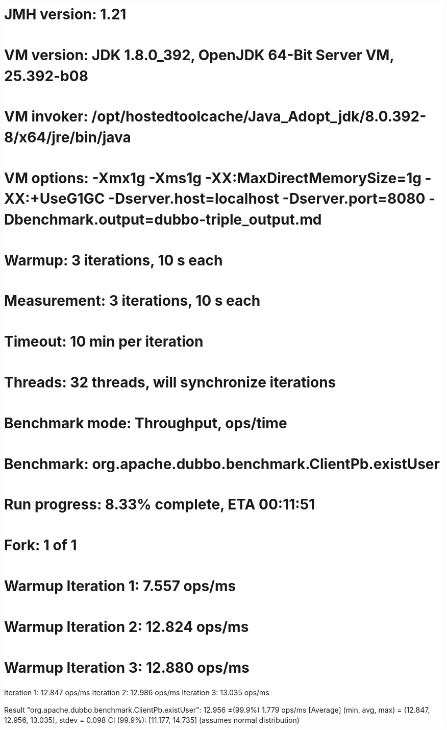 
# JMH version: 1.21
# VM version: JDK 1.8.0_392, OpenJDK 64-Bit Server VM, 25.392-b08
# VM invoker: /opt/hostedtoolcache/Java_Adopt_jdk/8.0.392-8/x64/jre/bin/java
# VM options: -Xmx1g -Xms1g -XX:MaxDirectMemorySize=1g -XX:+UseG1GC -Dserver.host=localhost -Dserver.port=8080 -Dbenchmark.output=dubbo-triple_output.md
# Warmup: 3 iterations, 10 s each
# Measurement: 3 iterations, 10 s each
# Timeout: 10 min per iteration
# Threads: 32 threads, will synchronize iterations
# Benchmark mode: Throughput, ops/time
# Benchmark: org.apache.dubbo.benchmark.ClientPb.existUser

# Run progress: 8.33% complete, ETA 00:11:51
# Fork: 1 of 1
# Warmup Iteration   1: 7.557 ops/ms
# Warmup Iteration   2: 12.824 ops/ms
# Warmup Iteration   3: 12.880 ops/ms
Iteration   1: 12.847 ops/ms
Iteration   2: 12.986 ops/ms
Iteration   3: 13.035 ops/ms


Result "org.apache.dubbo.benchmark.ClientPb.existUser":
  12.956 ±(99.9%) 1.779 ops/ms [Average]
  (min, avg, max) = (12.847, 12.956, 13.035), stdev = 0.098
  CI (99.9%): [11.177, 14.735] (assumes normal distribution)
